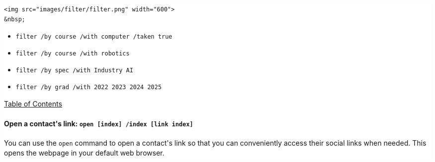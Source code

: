     <img src="images/filter/filter.png" width="600">
    &nbsp;

* `filter /by course /with computer /taken true`

* `filter /by course /with robotics`

* `filter /by spec /with Industry AI`

* `filter /by grad /with 2022 2023 2024 2025`

[Table of Contents](#table-of-contents)



#### Open a contact's link: `open [index] /index [link index]`

You can use the `open` command to open a contact's link so that you can conveniently access their social links when needed. This opens the webpage in your default web browser.
